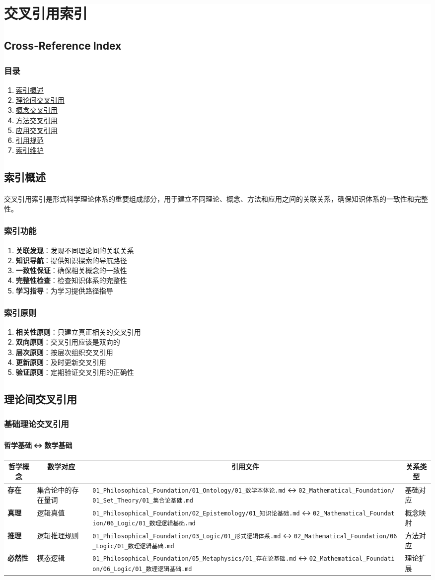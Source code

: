 # 交叉引用索引

## Cross-Reference Index

### 目录

1. [索引概述](#索引概述)
2. [理论间交叉引用](#理论间交叉引用)
3. [概念交叉引用](#概念交叉引用)
4. [方法交叉引用](#方法交叉引用)
5. [应用交叉引用](#应用交叉引用)
6. [引用规范](#引用规范)
7. [索引维护](#索引维护)

## 索引概述

交叉引用索引是形式科学理论体系的重要组成部分，用于建立不同理论、概念、方法和应用之间的关联关系，确保知识体系的一致性和完整性。

### 索引功能

1. **关联发现**：发现不同理论间的关联关系
2. **知识导航**：提供知识探索的导航路径
3. **一致性保证**：确保相关概念的一致性
4. **完整性检查**：检查知识体系的完整性
5. **学习指导**：为学习提供路径指导

### 索引原则

1. **相关性原则**：只建立真正相关的交叉引用
2. **双向原则**：交叉引用应该是双向的
3. **层次原则**：按层次组织交叉引用
4. **更新原则**：及时更新交叉引用
5. **验证原则**：定期验证交叉引用的正确性

## 理论间交叉引用

### 基础理论交叉引用

#### 哲学基础 ↔ 数学基础

| 哲学概念 | 数学对应 | 引用文件 | 关系类型 |
|----------|----------|----------|----------|
| **存在** | 集合论中的存在量词 | `01_Philosophical_Foundation/01_Ontology/01_数学本体论.md` ↔ `02_Mathematical_Foundation/01_Set_Theory/01_集合论基础.md` | 基础对应 |
| **真理** | 逻辑真值 | `01_Philosophical_Foundation/02_Epistemology/01_知识论基础.md` ↔ `02_Mathematical_Foundation/06_Logic/01_数理逻辑基础.md` | 概念映射 |
| **推理** | 逻辑推理规则 | `01_Philosophical_Foundation/03_Logic/01_形式逻辑体系.md` ↔ `02_Mathematical_Foundation/06_Logic/01_数理逻辑基础.md` | 方法对应 |
| **必然性** | 模态逻辑 | `01_Philosophical_Foundation/05_Metaphysics/01_存在论基础.md` ↔ `02_Mathematical_Foundation/06_Logic/01_数理逻辑基础.md` | 理论扩展 |
